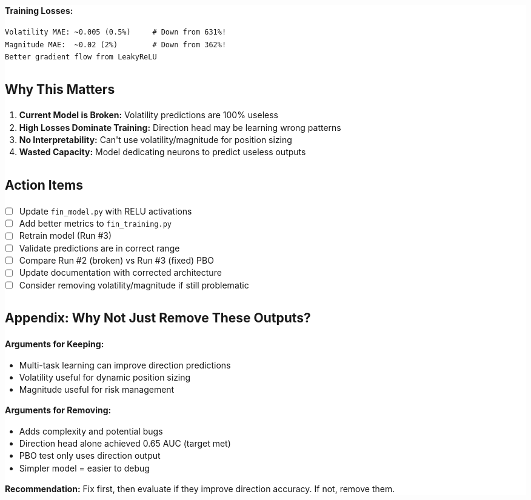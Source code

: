 **Training Losses:**
```
Volatility MAE: ~0.005 (0.5%)     # Down from 631%!
Magnitude MAE:  ~0.02 (2%)        # Down from 362%!
Better gradient flow from LeakyReLU
```

## Why This Matters

1. **Current Model is Broken:** Volatility predictions are 100% useless
2. **High Losses Dominate Training:** Direction head may be learning wrong patterns
3. **No Interpretability:** Can't use volatility/magnitude for position sizing
4. **Wasted Capacity:** Model dedicating neurons to predict useless outputs

## Action Items

- [ ] Update `fin_model.py` with RELU activations
- [ ] Add better metrics to `fin_training.py`
- [ ] Retrain model (Run #3)
- [ ] Validate predictions are in correct range
- [ ] Compare Run #2 (broken) vs Run #3 (fixed) PBO
- [ ] Update documentation with corrected architecture
- [ ] Consider removing volatility/magnitude if still problematic

## Appendix: Why Not Just Remove These Outputs?

**Arguments for Keeping:**
- Multi-task learning can improve direction predictions
- Volatility useful for dynamic position sizing
- Magnitude useful for risk management

**Arguments for Removing:**
- Adds complexity and potential bugs
- Direction head alone achieved 0.65 AUC (target met)
- PBO test only uses direction output
- Simpler model = easier to debug

**Recommendation:** Fix first, then evaluate if they improve direction accuracy. If not, remove them.

